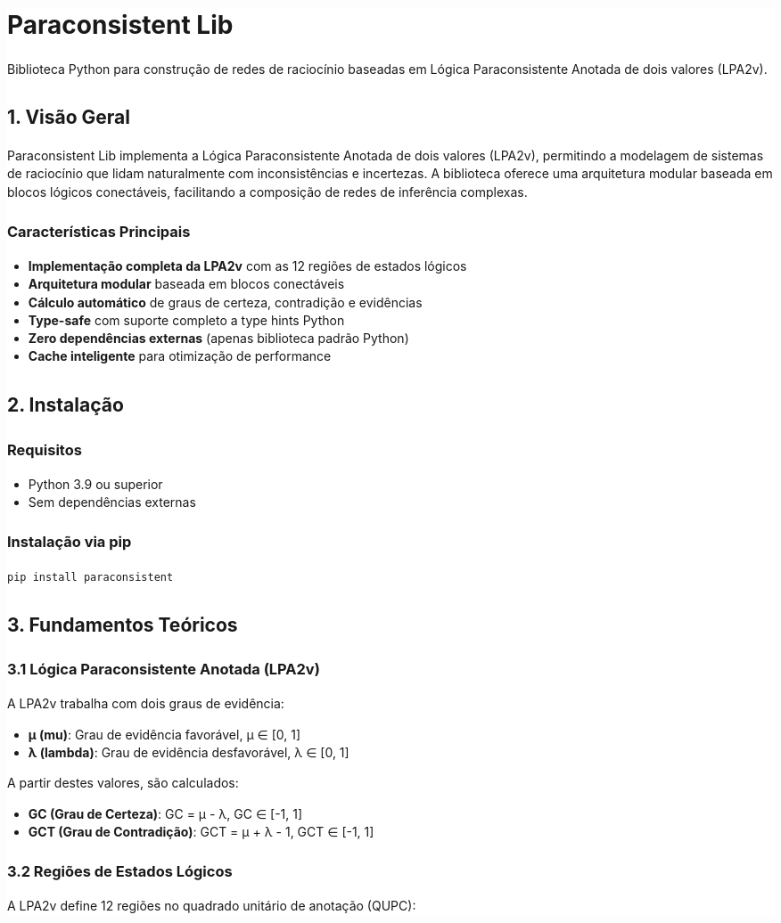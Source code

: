 # Paraconsistent Lib

Biblioteca Python para construção de redes de raciocínio baseadas em Lógica Paraconsistente Anotada de dois valores (LPA2v).

## 1. Visão Geral

Paraconsistent Lib implementa a Lógica Paraconsistente Anotada de dois valores (LPA2v), permitindo a modelagem de sistemas de raciocínio que lidam naturalmente com inconsistências e incertezas. A biblioteca oferece uma arquitetura modular baseada em blocos lógicos conectáveis, facilitando a composição de redes de inferência complexas.

### Características Principais

- **Implementação completa da LPA2v** com as 12 regiões de estados lógicos
- **Arquitetura modular** baseada em blocos conectáveis
- **Cálculo automático** de graus de certeza, contradição e evidências
- **Type-safe** com suporte completo a type hints Python
- **Zero dependências externas** (apenas biblioteca padrão Python)
- **Cache inteligente** para otimização de performance

## 2. Instalação

### Requisitos

- Python 3.9 ou superior
- Sem dependências externas

### Instalação via pip

```bash
pip install paraconsistent
```

## 3. Fundamentos Teóricos

### 3.1 Lógica Paraconsistente Anotada (LPA2v)

A LPA2v trabalha com dois graus de evidência:

- **μ (mu)**: Grau de evidência favorável, μ ∈ [0, 1]
- **λ (lambda)**: Grau de evidência desfavorável, λ ∈ [0, 1]

A partir destes valores, são calculados:

- **GC (Grau de Certeza)**: GC = μ - λ, GC ∈ [-1, 1]
- **GCT (Grau de Contradição)**: GCT = μ + λ - 1, GCT ∈ [-1, 1]

### 3.2 Regiões de Estados Lógicos

A LPA2v define 12 regiões no quadrado unitário de anotação (QUPC):
